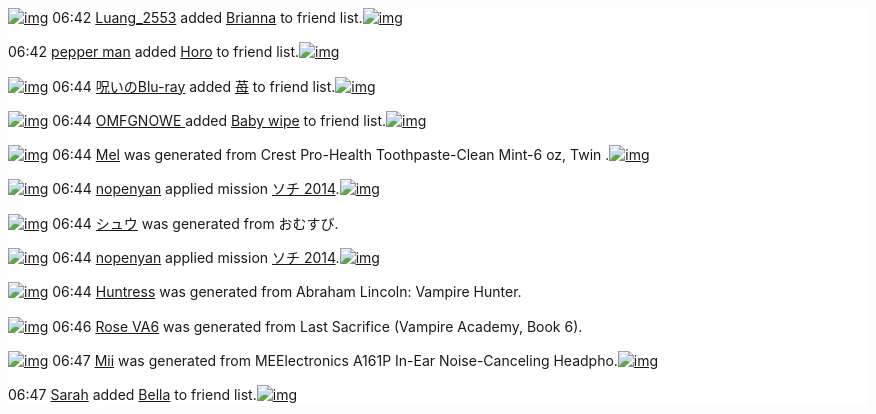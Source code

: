 [![img](http://img17.imageshack.us/img17/1408/m4gf.jpg)](http://www.barcodekanojo.com/user/233049/Luang_2553) 06:42 [Luang_2553](http://www.barcodekanojo.com/user/233049/Luang_2553) added [Brianna](http://www.barcodekanojo.com/kanojo/2431528/Brianna) to friend list.[![img](http://kacdn07.appspot.com/5849839409561600/312a.png)](http://www.barcodekanojo.com/kanojo/2431528/Brianna)

06:42 [pepper man](http://www.barcodekanojo.com/user/432896/pepper%20man) added [Horo](http://www.barcodekanojo.com/kanojo/2547577/Horo) to friend list.[![img](http://kacdn06.appspot.com/6004723446448128/3a8b5.png)](http://www.barcodekanojo.com/kanojo/2547577/Horo)

[![img](http://img545.imageshack.us/img545/5285/c1mt.jpg)](http://www.barcodekanojo.com/user/243256/%E5%91%AA%E3%81%84%E3%81%AEBlu-ray) 06:44 [呪いのBlu-ray](http://www.barcodekanojo.com/user/243256/%E5%91%AA%E3%81%84%E3%81%AEBlu-ray) added [苺](http://www.barcodekanojo.com/kanojo/2734936/%E8%8B%BA) to friend list.[![img](http://kacdn09.appspot.com/5514178051702784/0d6f.png)](http://www.barcodekanojo.com/kanojo/2734936/%E8%8B%BA)

[![img](http://kacdn10.appspot.com/5134100826423296/c5ca.jpg)](http://www.barcodekanojo.com/user/432910/OMFGNOWE%20) 06:44 [OMFGNOWE ](http://www.barcodekanojo.com/user/432910/OMFGNOWE%20) added [Baby wipe](http://www.barcodekanojo.com/kanojo/795342/Baby%20wipe) to friend list.[![img](http://kacdn08.appspot.com/5416734907432960/2f5ee.png)](http://www.barcodekanojo.com/kanojo/795342/Baby%20wipe)

[![img](http://kacdn08.appspot.com/5311266348335104/8191.png)](http://www.barcodekanojo.com/kanojo/2752018/Mel) 06:44 [Mel](http://www.barcodekanojo.com/kanojo/2752018/Mel) was generated from Crest Pro-Health Toothpaste-Clean Mint-6 oz, Twin .[![img](http://kacdn03.appspot.com/6617323758682112/f607.jpg)](http://www.barcodekanojo.com/product_images/barcode/5298150/1390081457/Crest%20Pro-Health%20Toothpaste-Clean%20Mint-6%20oz%2C%20Twin%20.jpg)

[![img](http://kacdn05.appspot.com/4893428039024640/a679d.jpg)](http://www.barcodekanojo.com/user/382961/nopenyan) 06:44 [nopenyan](http://www.barcodekanojo.com/user/382961/nopenyan) applied mission [ソチ 2014](http://www.barcodekanojo.com/kanojo/2751663/Bota).[![img](http://img827.imageshack.us/img827/5870/g9dr.png)](http://www.barcodekanojo.com/kanojo/2751663/Bota)

[![img](http://kacdn02.appspot.com/6026268613017600/3f6e.png)](http://www.barcodekanojo.com/kanojo/2752019/%E3%82%B7%E3%83%A5%E3%82%A6) 06:44 [シュウ](http://www.barcodekanojo.com/kanojo/2752019/%E3%82%B7%E3%83%A5%E3%82%A6) was generated from おむすび.

[![img](http://kacdn05.appspot.com/4893428039024640/a679d.jpg)](http://www.barcodekanojo.com/user/382961/nopenyan) 06:44 [nopenyan](http://www.barcodekanojo.com/user/382961/nopenyan) applied mission [ソチ 2014](http://www.barcodekanojo.com/kanojo/2751663/Bota).[![img](http://img855.imageshack.us/img855/4338/3mqo.png)](http://www.barcodekanojo.com/kanojo/2751663/Bota)

[![img](http://kacdn03.appspot.com/6591681998618624/7bf6.png)](http://www.barcodekanojo.com/kanojo/2752020/Huntress) 06:44 [Huntress](http://www.barcodekanojo.com/kanojo/2752020/Huntress) was generated from Abraham Lincoln: Vampire Hunter.

[![img](http://kacdn03.appspot.com/4760817702535168/0210.png)](http://www.barcodekanojo.com/kanojo/2752021/Rose%20VA6) 06:46 [Rose VA6](http://www.barcodekanojo.com/kanojo/2752021/Rose%20VA6) was generated from Last Sacrifice (Vampire Academy, Book 6).

[![img](http://kacdn10.appspot.com/4765908580958208/0713.png)](http://www.barcodekanojo.com/kanojo/2752022/Mii) 06:47 [Mii](http://www.barcodekanojo.com/kanojo/2752022/Mii) was generated from MEElectronics A161P In-Ear Noise-Canceling Headpho.[![img](http://kacdn02.appspot.com/5755056594878464/5760.jpg)](http://www.barcodekanojo.com/product_images/barcode/5298154/1390081588/50x50xMEElectronics,P20A161P,P20In-Ear,P20Noise-Canceling,P20Headpho.jpg,qw=88,ah=88.pagespeed.ic.V2BQ1ya1xj.jpg)

06:47 [Sarah](http://www.barcodekanojo.com/user/432941/Sarah) added [Bella](http://www.barcodekanojo.com/kanojo/2750835/Bella) to friend list.[![img](http://kacdn10.appspot.com/6592425564831744/f1ad.png)](http://www.barcodekanojo.com/kanojo/2750835/Bella)
